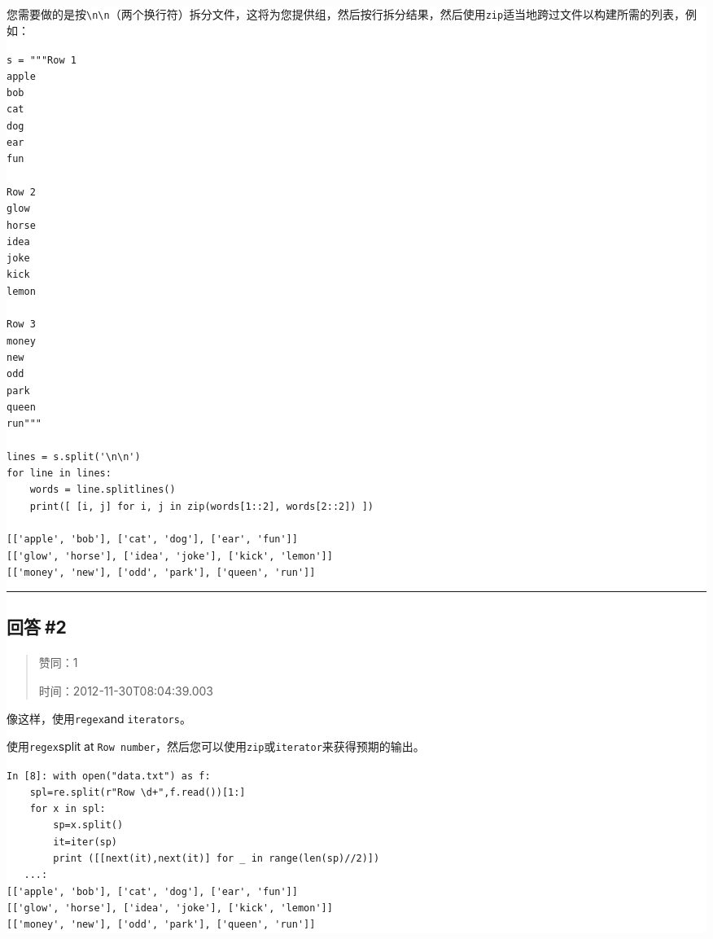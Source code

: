 您需要做的是按`\n\n`（两个换行符）拆分文件，这将为您提供组，然后按行拆分结果，然后使用`zip`适当地跨过文件以构建所需的列表，例如：

```
s = """Row 1
apple
bob
cat
dog
ear
fun

Row 2
glow
horse
idea
joke
kick
lemon

Row 3
money
new
odd
park
queen
run"""

lines = s.split('\n\n')
for line in lines:
    words = line.splitlines()
    print([ [i, j] for i, j in zip(words[1::2], words[2::2]) ])

[['apple', 'bob'], ['cat', 'dog'], ['ear', 'fun']]
[['glow', 'horse'], ['idea', 'joke'], ['kick', 'lemon']]
[['money', 'new'], ['odd', 'park'], ['queen', 'run']] 
```

* * *

## 回答 #2

> 赞同：1
> 
> 时间：2012-11-30T08:04:39.003

像这样，使用`regex`and `iterators`。

使用`regex`split at `Row number`，然后您可以使用`zip`或`iterator`来获得预期的输出。

```
In [8]: with open("data.txt") as f:
    spl=re.split(r"Row \d+",f.read())[1:]
    for x in spl:
        sp=x.split()
        it=iter(sp)
        print ([[next(it),next(it)] for _ in range(len(sp)//2)])
   ...:         
[['apple', 'bob'], ['cat', 'dog'], ['ear', 'fun']]
[['glow', 'horse'], ['idea', 'joke'], ['kick', 'lemon']]
[['money', 'new'], ['odd', 'park'], ['queen', 'run']] 
```
